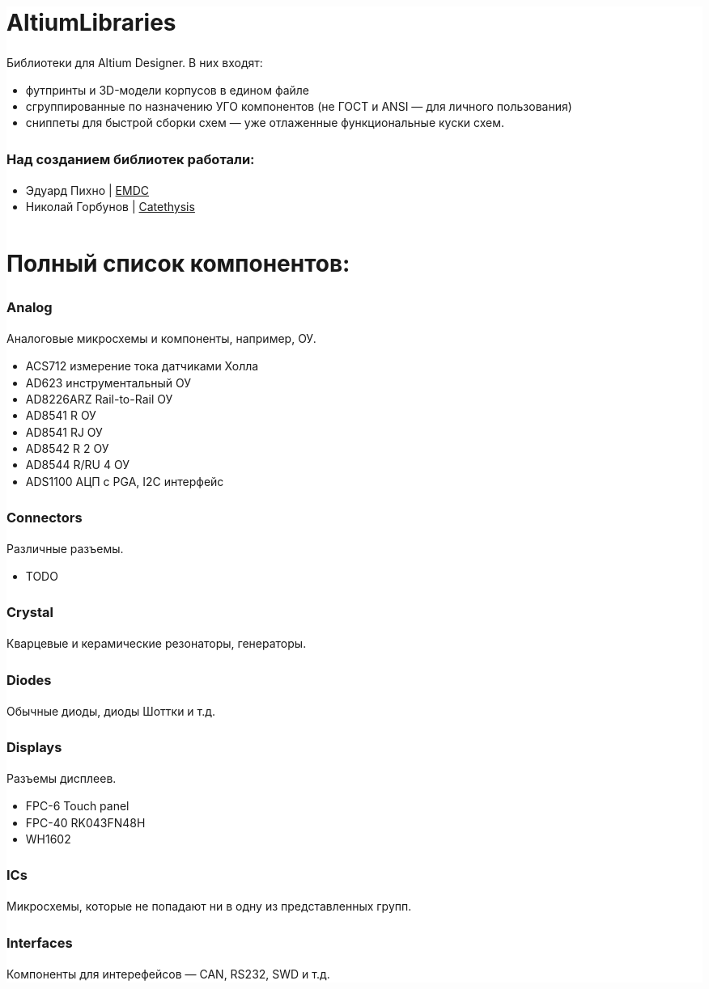 # AltiumLibraries
Библиотеки для Altium Designer. В них входят:

* футпринты и 3D-модели корпусов в едином файле
* сгруппированные по назначению УГО компонентов (не ГОСТ и ANSI — для личного пользования)
* сниппеты для быстрой сборки схем — уже отлаженные функциональные куски схем.

### Над созданием библиотек работали: 
* Эдуард Пихно | [EMDC](http://emdc.ru)
* Николай Горбунов | [Catethysis](http://catethysis.ru)

# Полный список компонентов:
### Analog ###
Аналоговые микросхемы и компоненты, например, ОУ.

* ACS712            измерение тока датчиками Холла
* AD623             инструментальный ОУ
* AD8226ARZ         Rail-to-Rail ОУ
* AD8541 R          ОУ
* AD8541 RJ         ОУ
* AD8542 R          2 ОУ
* AD8544 R/RU       4 ОУ
* ADS1100           АЦП с PGA, I2C интерфейс

### Connectors ###
Различные разъемы.

* TODO

### Crystal ###
Кварцевые и керамические резонаторы, генераторы.

### Diodes ###
Обычные диоды, диоды Шоттки и т.д.

### Displays ###
Разъемы дисплеев. 

* FPC-6 Touch panel
* FPC-40 RK043FN48H
* WH1602

### ICs ###
Микросхемы, которые не попадают ни в одну из представленных групп. 

### Interfaces ###
Компоненты для интерефейсов — CAN, RS232, SWD и т.д.
